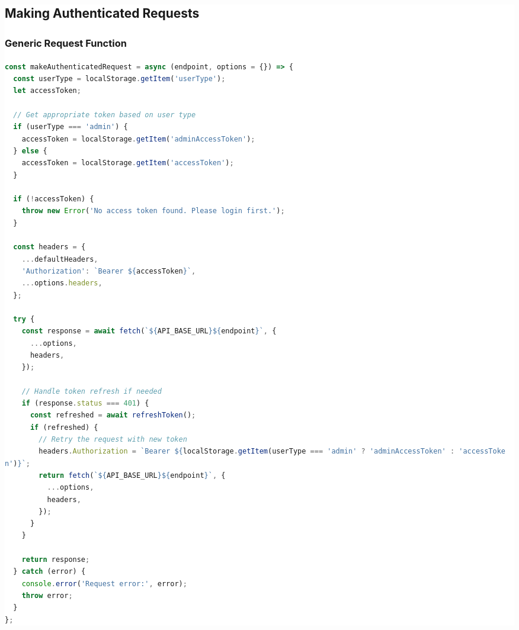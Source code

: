 ## Making Authenticated Requests

### Generic Request Function

```javascript
const makeAuthenticatedRequest = async (endpoint, options = {}) => {
  const userType = localStorage.getItem('userType');
  let accessToken;

  // Get appropriate token based on user type
  if (userType === 'admin') {
    accessToken = localStorage.getItem('adminAccessToken');
  } else {
    accessToken = localStorage.getItem('accessToken');
  }

  if (!accessToken) {
    throw new Error('No access token found. Please login first.');
  }

  const headers = {
    ...defaultHeaders,
    'Authorization': `Bearer ${accessToken}`,
    ...options.headers,
  };

  try {
    const response = await fetch(`${API_BASE_URL}${endpoint}`, {
      ...options,
      headers,
    });

    // Handle token refresh if needed
    if (response.status === 401) {
      const refreshed = await refreshToken();
      if (refreshed) {
        // Retry the request with new token
        headers.Authorization = `Bearer ${localStorage.getItem(userType === 'admin' ? 'adminAccessToken' : 'accessToken')}`;
        return fetch(`${API_BASE_URL}${endpoint}`, {
          ...options,
          headers,
        });
      }
    }

    return response;
  } catch (error) {
    console.error('Request error:', error);
    throw error;
  }
};
```
